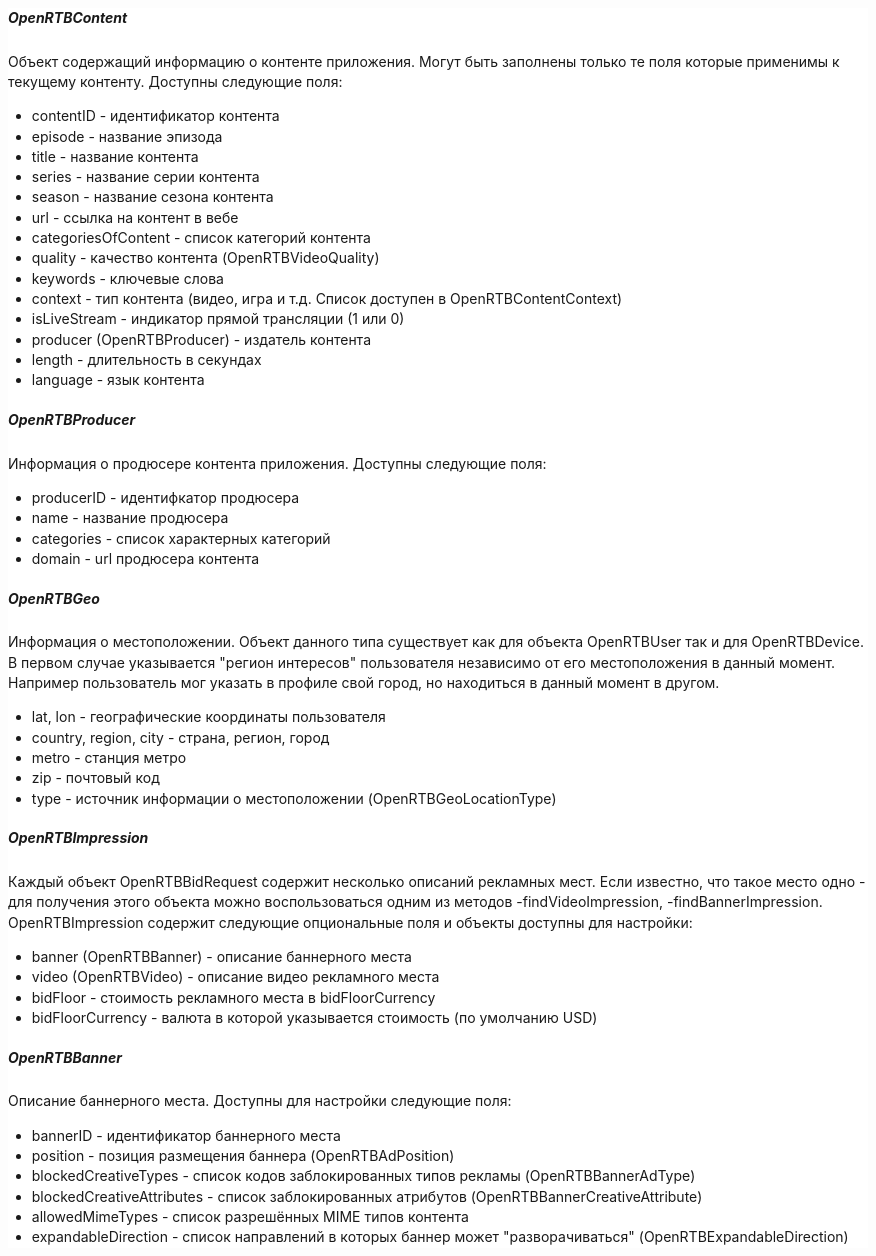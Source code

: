 ##### OpenRTBContent
Объект содержащий информацию о контенте приложения. Могут быть заполнены только те поля которые применимы к текущему контенту. Доступны следующие поля:
- contentID - идентификатор контента
- episode - название эпизода
- title - название контента
- series - название серии контента
- season - название сезона контента
- url - ссылка на контент в вебе
- categoriesOfContent - список категорий контента
- quality - качество контента (OpenRTBVideoQuality)
- keywords - ключевые слова
- context - тип контента (видео, игра и т.д. Список доступен в OpenRTBContentContext)
- isLiveStream - индикатор прямой трансляции (1 или 0)
- producer (OpenRTBProducer) - издатель контента
- length - длительность в секундах
- language - язык контента

##### OpenRTBProducer
 Информация о продюсере контента приложения. Доступны следующие поля:
- producerID - идентифкатор продюсера
- name - название продюсера
- categories - список характерных категорий
- domain - url продюсера контента 

##### OpenRTBGeo
Информация о местоположении. Объект данного типа существует как для объекта OpenRTBUser так и для OpenRTBDevice. В первом случае указывается "регион интересов" пользователя независимо от его местоположения в данный момент. Например пользователь мог указать в профиле свой город, но находиться в данный момент в другом.
- lat, lon - географические координаты пользователя
- country, region, city - страна, регион, город
- metro - станция метро
- zip - почтовый код
- type - источник информации о местоположении (OpenRTBGeoLocationType)

##### OpenRTBImpression
Каждый объект OpenRTBBidRequest содержит несколько описаний рекламных мест. Если известно, что такое место одно - для получения этого объекта можно воспользоваться одним из методов -findVideoImpression, -findBannerImpression. OpenRTBImpression содержит следующие опциональные поля и объекты доступны для настройки:
- banner (OpenRTBBanner) - описание баннерного места
- video (OpenRTBVideo) - описание видео рекламного места
- bidFloor - стоимость рекламного места в bidFloorCurrency
- bidFloorCurrency - валюта в которой указывается стоимость (по умолчанию USD)

##### OpenRTBBanner
Описание баннерного места. Доступны для настройки следующие поля:
- bannerID - идентификатор баннерного места
- position - позиция размещения баннера (OpenRTBAdPosition)
- blockedCreativeTypes - список кодов заблокированных типов рекламы (OpenRTBBannerAdType)
- blockedCreativeAttributes - список заблокированных атрибутов (OpenRTBBannerCreativeAttribute)
- allowedMimeTypes - список разрешённых MIME типов контента
- expandableDirection - список направлений в которых баннер может "разворачиваться" (OpenRTBExpandableDirection)
